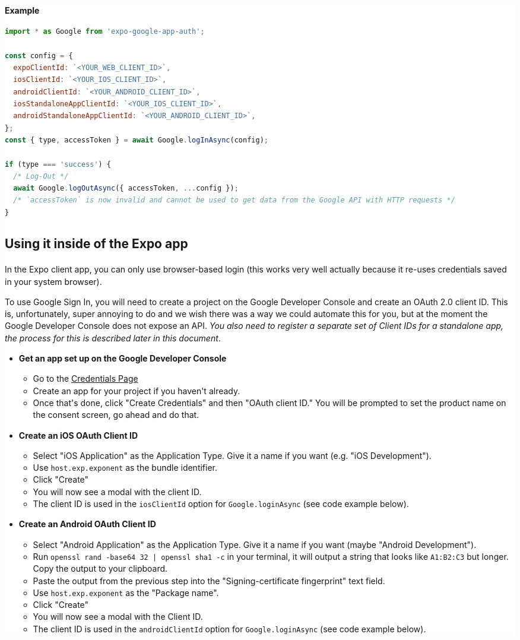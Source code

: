 **Example**

```js
import * as Google from 'expo-google-app-auth';

const config = {
  expoClientId: `<YOUR_WEB_CLIENT_ID>`,
  iosClientId: `<YOUR_IOS_CLIENT_ID>`,
  androidClientId: `<YOUR_ANDROID_CLIENT_ID>`,
  iosStandaloneAppClientId: `<YOUR_IOS_CLIENT_ID>`,
  androidStandaloneAppClientId: `<YOUR_ANDROID_CLIENT_ID>`,
};
const { type, accessToken } = await Google.logInAsync(config);

if (type === 'success') {
  /* Log-Out */
  await Google.logOutAsync({ accessToken, ...config });
  /* `accessToken` is now invalid and cannot be used to get data from the Google API with HTTP requests */
}
```

## Using it inside of the Expo app

In the Expo client app, you can only use browser-based login (this works very well actually because it re-uses credentials saved in your system browser).

To use Google Sign In, you will need to create a project on the Google Developer Console and create an OAuth 2.0 client ID. This is, unfortunately, super annoying to do and we wish there was a way we could automate this for you, but at the moment the Google Developer Console does not expose an API. _You also need to register a separate set of Client IDs for a standalone app, the process for this is described later in this document_.

- **Get an app set up on the Google Developer Console**

  - Go to the [Credentials Page][g-creds]
  - Create an app for your project if you haven't already.
  - Once that's done, click "Create Credentials" and then "OAuth client ID." You will be prompted to set the product name on the consent screen, go ahead and do that.

- **Create an iOS OAuth Client ID**

  - Select "iOS Application" as the Application Type. Give it a name if you want (e.g. "iOS Development").
  - Use `host.exp.exponent` as the bundle identifier.
  - Click "Create"
  - You will now see a modal with the client ID.
  - The client ID is used in the `iosClientId` option for `Google.loginAsync` (see code example below).

- **Create an Android OAuth Client ID**

  - Select "Android Application" as the Application Type. Give it a name if you want (maybe "Android Development").
  - Run `openssl rand -base64 32 | openssl sha1 -c` in your terminal, it will output a string that looks like `A1:B2:C3` but longer. Copy the output to your clipboard.
  - Paste the output from the previous step into the "Signing-certificate fingerprint" text field.
  - Use `host.exp.exponent` as the "Package name".
  - Click "Create"
  - You will now see a modal with the Client ID.
  - The client ID is used in the `androidClientId` option for `Google.loginAsync` (see code example below).


[rn-fetch]: https://reactnative.dev/docs/network.html#fetch
[google-api-explorer]: https://developers.google.com/apis-explorer/
[managed-workflow]: ../../introduction/managed-vs-bare/#managed-workflow
[bare-workflow]: ../../introduction/managed-vs-bare/#bare-workflow
[expo-app-auth]: ../app-auth
[expo-google-sign-in]: ../google-sign-in
[g-using-apis]: https://gsuite-developers.googleblog.com/2012/01/tips-on-using-apis-discovery-service.html
[g-creds]: https://console.developers.google.com/apis/credentials